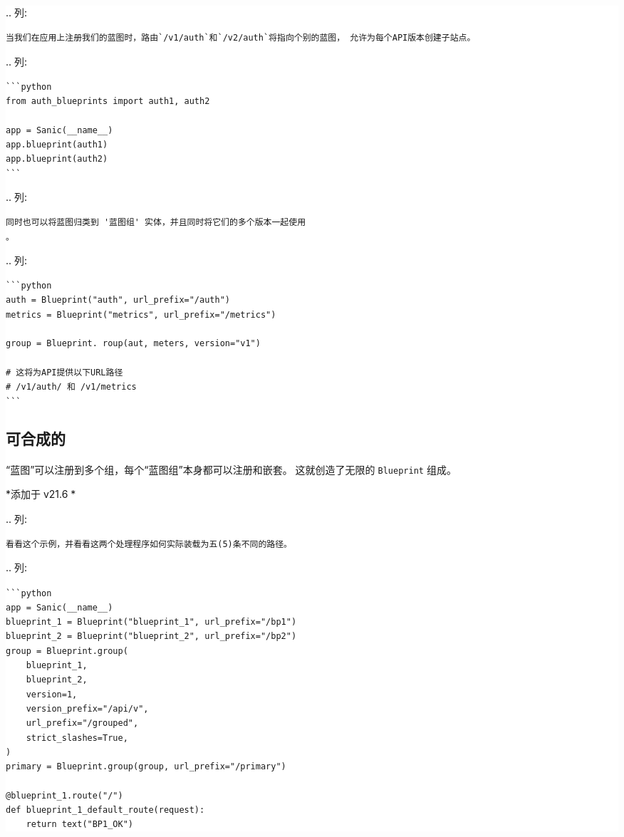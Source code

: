 .. 列:

```
当我们在应用上注册我们的蓝图时，路由`/v1/auth`和`/v2/auth`将指向个别的蓝图， 允许为每个API版本创建子站点。
```

.. 列:

````
```python
from auth_blueprints import auth1, auth2

app = Sanic(__name__)
app.blueprint(auth1)
app.blueprint(auth2)
```
````

.. 列:

```
同时也可以将蓝图归类到 '蓝图组' 实体，并且同时将它们的多个版本一起使用
。
```

.. 列:

````
```python
auth = Blueprint("auth", url_prefix="/auth")
metrics = Blueprint("metrics", url_prefix="/metrics")

group = Blueprint. roup(aut, meters, version="v1")

# 这将为API提供以下URL路径
# /v1/auth/ 和 /v1/metrics
```
````

## 可合成的

“蓝图”可以注册到多个组，每个“蓝图组”本身都可以注册和嵌套。 这就创造了无限的 `Blueprint` 组成。

\*添加于 v21.6 \*

.. 列:

```
看看这个示例，并看看这两个处理程序如何实际装载为五(5)条不同的路径。
```

.. 列:

````
```python
app = Sanic(__name__)
blueprint_1 = Blueprint("blueprint_1", url_prefix="/bp1")
blueprint_2 = Blueprint("blueprint_2", url_prefix="/bp2")
group = Blueprint.group(
    blueprint_1,
    blueprint_2,
    version=1,
    version_prefix="/api/v",
    url_prefix="/grouped",
    strict_slashes=True,
)
primary = Blueprint.group(group, url_prefix="/primary")

@blueprint_1.route("/")
def blueprint_1_default_route(request):
    return text("BP1_OK")

````